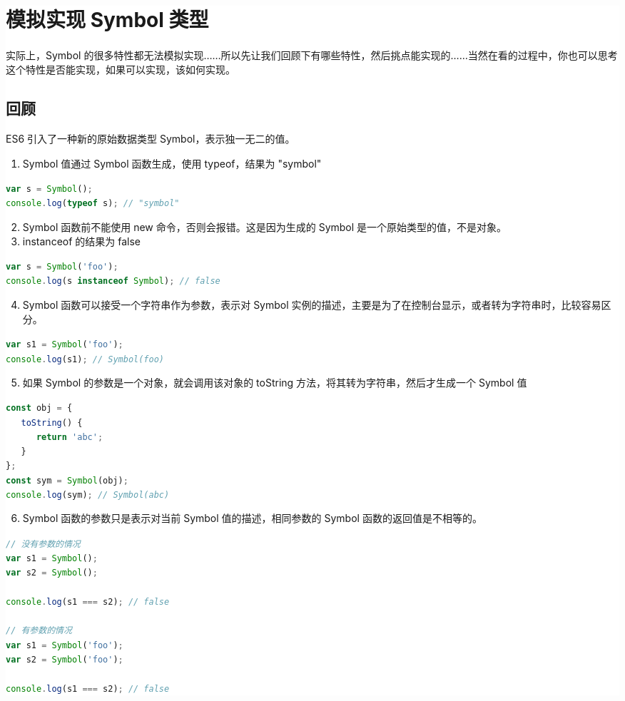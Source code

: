 # 模拟实现 Symbol 类型

实际上，Symbol 的很多特性都无法模拟实现……所以先让我们回顾下有哪些特性，然后挑点能实现的……当然在看的过程中，你也可以思考这个特性是否能实现，如果可以实现，该如何实现。

## 回顾

ES6 引入了一种新的原始数据类型 Symbol，表示独一无二的值。

1.  Symbol 值通过 Symbol 函数生成，使用 typeof，结果为 "symbol"

```js
var s = Symbol();
console.log(typeof s); // "symbol"
```

2.  Symbol 函数前不能使用 new 命令，否则会报错。这是因为生成的 Symbol 是一个原始类型的值，不是对象。
3.  instanceof 的结果为 false

```js
var s = Symbol('foo');
console.log(s instanceof Symbol); // false
```

4.  Symbol 函数可以接受一个字符串作为参数，表示对 Symbol 实例的描述，主要是为了在控制台显示，或者转为字符串时，比较容易区分。

```js
var s1 = Symbol('foo');
console.log(s1); // Symbol(foo)
```

5.  如果 Symbol 的参数是一个对象，就会调用该对象的 toString 方法，将其转为字符串，然后才生成一个 Symbol 值

```js
const obj = {
   toString() {
      return 'abc';
   }
};
const sym = Symbol(obj);
console.log(sym); // Symbol(abc)
```

6.  Symbol 函数的参数只是表示对当前 Symbol 值的描述，相同参数的 Symbol 函数的返回值是不相等的。

```js
// 没有参数的情况
var s1 = Symbol();
var s2 = Symbol();

console.log(s1 === s2); // false

// 有参数的情况
var s1 = Symbol('foo');
var s2 = Symbol('foo');

console.log(s1 === s2); // false
```

